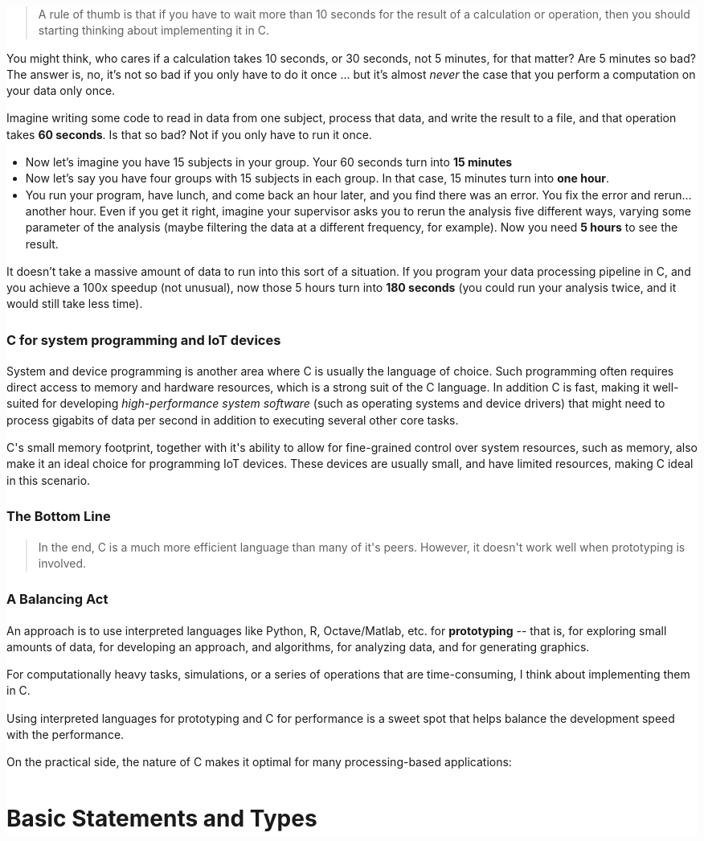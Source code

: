 > A rule of thumb is that if you have to wait more than 10 seconds for the result of a calculation or operation, then you should starting thinking about implementing it in C.

You might think, who cares if a calculation takes 10 seconds, or 30 seconds, not 5 minutes, for that matter? Are 5 minutes so bad? The answer is, no, it’s not so bad if you only have to do it once … but it’s almost _never_ the case that you perform a computation on your data only once.

Imagine writing some code to read in data from one subject, process that data, and write the result to a file, and that operation takes **60 seconds**. Is that so bad? Not if you only have to run it once.

- Now let’s imagine you have 15 subjects in your group. Your 60 seconds turn into **15 minutes**
- Now let’s say you have four groups with 15 subjects in each group. In that case, 15 minutes turn into **one hour**.
- You run your program, have lunch, and come back an hour later, and you find there was an error. You fix the error and rerun… another hour. Even if you get it right, imagine your supervisor asks you to rerun the analysis five different ways, varying some parameter of the analysis (maybe filtering the data at a different frequency, for example). Now you need **5 hours** to see the result.

It doesn’t take a massive amount of data to run into this sort of a situation. If you program your data processing pipeline in C, and you achieve a 100x speedup (not unusual), now those 5 hours turn into **180 seconds** (you could run your analysis twice, and it would still take less time).

### C for system programming and IoT devices

System and device programming is another area where C is usually the language of choice. Such programming often requires direct access to memory and hardware resources, which is a strong suit of the C language. In addition C is fast, making it well-suited for developing *high-performance system software* (such as operating systems and device drivers) that might need to process gigabits of data per second in addition to executing several other core tasks.

C's small memory footprint, together with it's ability to allow for fine-grained control over system resources, such as memory, also make it an ideal choice for programming IoT devices. These devices are usually small, and have limited resources, making C ideal in this scenario.

### The Bottom Line

> In the end, C is a much more efficient language than many of it's peers. However, it doesn't work well when prototyping is involved.

### A Balancing Act

An approach is to use interpreted languages like Python, R, Octave/Matlab, etc. for **prototyping** -- that is, for exploring small amounts of data, for developing an approach, and algorithms, for analyzing data, and for generating graphics.

For computationally heavy tasks, simulations, or a series of operations that are time-consuming, I think about implementing them in C.

Using interpreted languages for prototyping and C for performance is a sweet spot that helps balance the development speed with the performance.

On the practical side, the nature of C makes it optimal for many processing-based applications:
# Basic Statements and Types
